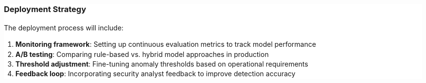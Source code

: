 ### Deployment Strategy

The deployment process will include:

1. **Monitoring framework**: Setting up continuous evaluation metrics to track model performance
2. **A/B testing**: Comparing rule-based vs. hybrid model approaches in production
3. **Threshold adjustment**: Fine-tuning anomaly thresholds based on operational requirements
4. **Feedback loop**: Incorporating security analyst feedback to improve detection accuracy